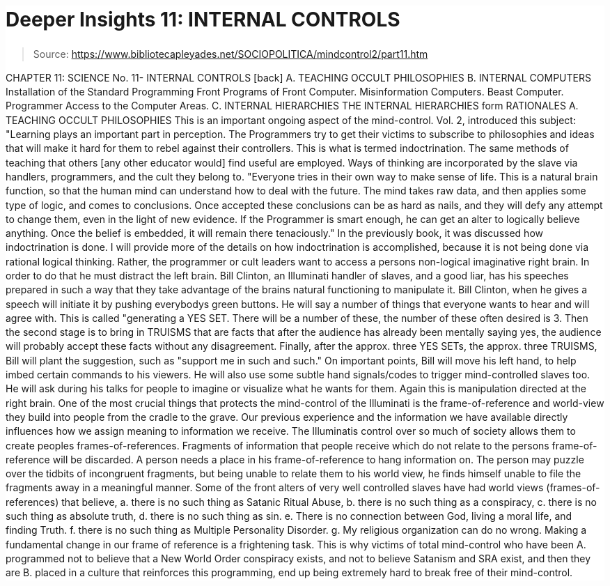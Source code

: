 # Deeper Insights 11: INTERNAL CONTROLS

> Source: https://www.bibliotecapleyades.net/SOCIOPOLITICA/mindcontrol2/part11.htm

CHAPTER 11: SCIENCE No. 11- INTERNAL CONTROLS
[back]
A. TEACHING OCCULT PHILOSOPHIES
B. INTERNAL COMPUTERS
Installation of the Standard Programming
Front Programs of Front Computer.
Misinformation Computers.
Beast Computer.
Programmer Access to the Computer Areas.
C. INTERNAL HIERARCHIES
THE INTERNAL HIERARCHIES form RATIONALES
A. TEACHING OCCULT PHILOSOPHIES
This is an important ongoing aspect of the mind-control. Vol. 2, introduced this subject:
"Learning plays an important part in perception. The Programmers try to get their victims to subscribe to philosophies and ideas that will make it hard for them to rebel against their controllers. This is what is termed indoctrination. The same methods of teaching that others [any other educator would] find useful are employed. Ways of thinking are incorporated by the slave via handlers, programmers, and the cult they belong to. "Everyone tries in their own way to make sense of life. This is a natural brain function, so that the human mind can understand how to deal with the future. The mind takes raw data, and then applies some type of logic, and comes to conclusions. Once accepted these conclusions can be as hard as nails, and they will defy any attempt to change them, even in the light of new evidence. If the Programmer is smart enough, he can get an alter to logically believe anything. Once the belief is embedded, it will remain there tenaciously."
In the previously book, it was discussed how indoctrination is done. I will provide more of the details on how indoctrination is accomplished, because it is not being done via rational logical thinking. Rather, the programmer or cult leaders want to access a persons non-logical imaginative right brain. In order to do that he must distract the left brain.
Bill Clinton, an Illuminati handler of slaves, and a good liar, has his speeches prepared in such a way that they take advantage of the brains natural functioning to manipulate it. Bill Clinton, when he gives a speech will initiate it by pushing everybodys green buttons. He will say a number of things that everyone wants to hear and will agree with. This is called "generating a YES SET. There will be a number of these, the number of these often desired is 3. Then the second stage is to bring in TRUISMS that are facts that after the audience has already been mentally saying yes, the audience will probably accept these facts without any disagreement. Finally, after the approx. three YES SETs, the approx. three TRUISMS, Bill will plant the suggestion, such as "support me in such and such."
On important points, Bill will move his left hand, to help imbed certain commands to his viewers. He will also use some subtle hand signals/codes to trigger mind-controlled slaves too. He will ask during his talks for people to imagine or visualize what he wants for them. Again this is manipulation directed at the right brain.
One of the most crucial things that protects the mind-control of the Illuminati is the frame-of-reference and world-view they build into people from the cradle to the grave. Our previous experience and the information we have available directly influences how we assign meaning to information we receive. The Illuminatis control over so much of society allows them to create peoples frames-of-references. Fragments of information that people receive which do not relate to the persons frame-of-reference will be discarded. A person needs a place in his frame-of-reference to hang information on. The person may puzzle over the tidbits of incongruent fragments, but being unable to relate them to his world view, he finds himself unable to file the fragments away in a meaningful manner.
Some of the front alters of very well controlled slaves have had world views (frames-of-references) that believe, a. there is no such thing as Satanic Ritual Abuse, b. there is no such thing as a conspiracy, c. there is no such thing as absolute truth, d. there is no such thing as sin. e. There is no connection between God, living a moral life, and finding Truth. f. there is no such thing as Multiple Personality Disorder. g. My religious organization can do no wrong.
Making a fundamental change in our frame of reference is a frightening task. This is why victims of total mind-control who have been A. programmed not to believe that a New World Order conspiracy exists, and not to believe Satanism and SRA exist, and then they are B. placed in a culture that reinforces this programming, end up being extremely hard to break free of their mind-control.